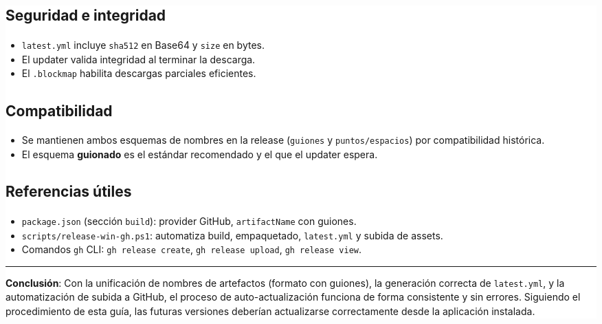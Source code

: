 ## Seguridad e integridad
- `latest.yml` incluye `sha512` en Base64 y `size` en bytes.
- El updater valida integridad al terminar la descarga.
- El `.blockmap` habilita descargas parciales eficientes.

## Compatibilidad
- Se mantienen ambos esquemas de nombres en la release (`guiones` y `puntos/espacios`) por compatibilidad histórica.
- El esquema **guionado** es el estándar recomendado y el que el updater espera.

## Referencias útiles
- `package.json` (sección `build`): provider GitHub, `artifactName` con guiones.
- `scripts/release-win-gh.ps1`: automatiza build, empaquetado, `latest.yml` y subida de assets.
- Comandos `gh` CLI: `gh release create`, `gh release upload`, `gh release view`.

---
**Conclusión**:
Con la unificación de nombres de artefactos (formato con guiones), la generación correcta de `latest.yml`, y la automatización de subida a GitHub, el proceso de auto-actualización funciona de forma consistente y sin errores. Siguiendo el procedimiento de esta guía, las futuras versiones deberían actualizarse correctamente desde la aplicación instalada.